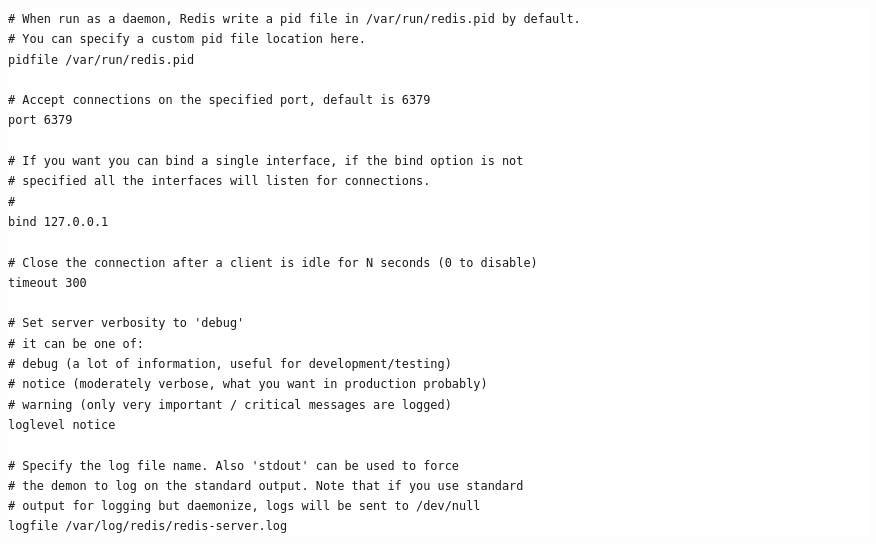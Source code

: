     # When run as a daemon, Redis write a pid file in /var/run/redis.pid by default.
    # You can specify a custom pid file location here.
    pidfile /var/run/redis.pid

    # Accept connections on the specified port, default is 6379
    port 6379

    # If you want you can bind a single interface, if the bind option is not
    # specified all the interfaces will listen for connections.
    #
    bind 127.0.0.1

    # Close the connection after a client is idle for N seconds (0 to disable)
    timeout 300

    # Set server verbosity to 'debug'
    # it can be one of:
    # debug (a lot of information, useful for development/testing)
    # notice (moderately verbose, what you want in production probably)
    # warning (only very important / critical messages are logged)
    loglevel notice

    # Specify the log file name. Also 'stdout' can be used to force
    # the demon to log on the standard output. Note that if you use standard
    # output for logging but daemonize, logs will be sent to /dev/null
    logfile /var/log/redis/redis-server.log
